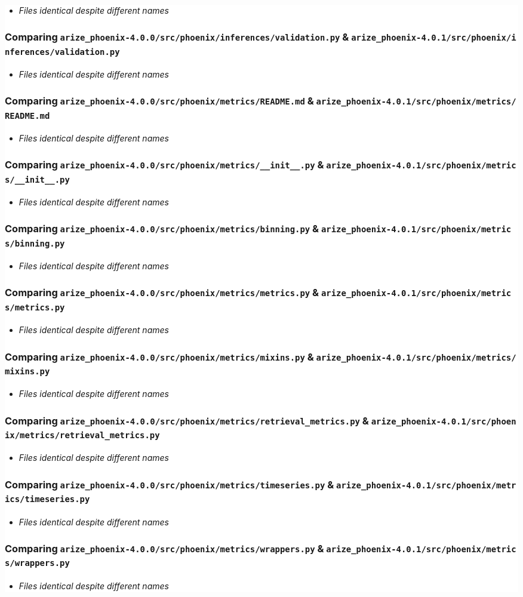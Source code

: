  * *Files identical despite different names*

### Comparing `arize_phoenix-4.0.0/src/phoenix/inferences/validation.py` & `arize_phoenix-4.0.1/src/phoenix/inferences/validation.py`

 * *Files identical despite different names*

### Comparing `arize_phoenix-4.0.0/src/phoenix/metrics/README.md` & `arize_phoenix-4.0.1/src/phoenix/metrics/README.md`

 * *Files identical despite different names*

### Comparing `arize_phoenix-4.0.0/src/phoenix/metrics/__init__.py` & `arize_phoenix-4.0.1/src/phoenix/metrics/__init__.py`

 * *Files identical despite different names*

### Comparing `arize_phoenix-4.0.0/src/phoenix/metrics/binning.py` & `arize_phoenix-4.0.1/src/phoenix/metrics/binning.py`

 * *Files identical despite different names*

### Comparing `arize_phoenix-4.0.0/src/phoenix/metrics/metrics.py` & `arize_phoenix-4.0.1/src/phoenix/metrics/metrics.py`

 * *Files identical despite different names*

### Comparing `arize_phoenix-4.0.0/src/phoenix/metrics/mixins.py` & `arize_phoenix-4.0.1/src/phoenix/metrics/mixins.py`

 * *Files identical despite different names*

### Comparing `arize_phoenix-4.0.0/src/phoenix/metrics/retrieval_metrics.py` & `arize_phoenix-4.0.1/src/phoenix/metrics/retrieval_metrics.py`

 * *Files identical despite different names*

### Comparing `arize_phoenix-4.0.0/src/phoenix/metrics/timeseries.py` & `arize_phoenix-4.0.1/src/phoenix/metrics/timeseries.py`

 * *Files identical despite different names*

### Comparing `arize_phoenix-4.0.0/src/phoenix/metrics/wrappers.py` & `arize_phoenix-4.0.1/src/phoenix/metrics/wrappers.py`

 * *Files identical despite different names*
